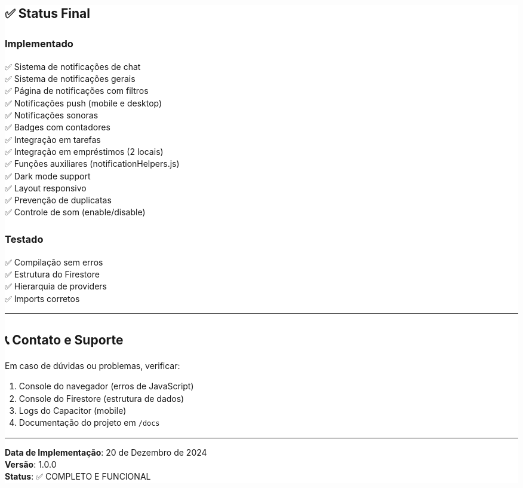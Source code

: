 
## ✅ Status Final

### Implementado
✅ Sistema de notificações de chat  
✅ Sistema de notificações gerais  
✅ Página de notificações com filtros  
✅ Notificações push (mobile e desktop)  
✅ Notificações sonoras  
✅ Badges com contadores  
✅ Integração em tarefas  
✅ Integração em empréstimos (2 locais)  
✅ Funções auxiliares (notificationHelpers.js)  
✅ Dark mode support  
✅ Layout responsivo  
✅ Prevenção de duplicatas  
✅ Controle de som (enable/disable)  

### Testado
✅ Compilação sem erros  
✅ Estrutura do Firestore  
✅ Hierarquia de providers  
✅ Imports corretos  

---

## 📞 Contato e Suporte

Em caso de dúvidas ou problemas, verificar:
1. Console do navegador (erros de JavaScript)
2. Console do Firestore (estrutura de dados)
3. Logs do Capacitor (mobile)
4. Documentação do projeto em `/docs`

---

**Data de Implementação**: 20 de Dezembro de 2024  
**Versão**: 1.0.0  
**Status**: ✅ COMPLETO E FUNCIONAL
